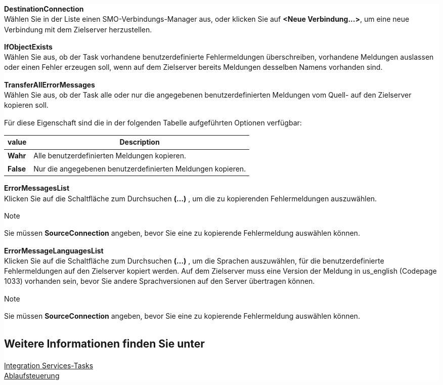  **DestinationConnection**  
 Wählen Sie in der Liste einen SMO-Verbindungs-Manager aus, oder klicken Sie auf **\<Neue Verbindung...>**, um eine neue Verbindung mit dem Zielserver herzustellen.  
  
 **IfObjectExists**  
 Wählen Sie aus, ob der Task vorhandene benutzerdefinierte Fehlermeldungen überschreiben, vorhandene Meldungen auslassen oder einen Fehler erzeugen soll, wenn auf dem Zielserver bereits Meldungen desselben Namens vorhanden sind.  
  
 **TransferAllErrorMessages**  
 Wählen Sie aus, ob der Task alle oder nur die angegebenen benutzerdefinierten Meldungen vom Quell- auf den Zielserver kopieren soll.  
  
 Für diese Eigenschaft sind die in der folgenden Tabelle aufgeführten Optionen verfügbar:  
  
|value|Description|  
|-----------|-----------------|  
|**Wahr**|Alle benutzerdefinierten Meldungen kopieren.|  
|**False**|Nur die angegebenen benutzerdefinierten Meldungen kopieren.|  
  
 **ErrorMessagesList**  
 Klicken Sie auf die Schaltfläche zum Durchsuchen **(…)** , um die zu kopierenden Fehlermeldungen auszuwählen.  
  
> [!NOTE]  
>  Sie müssen **SourceConnection** angeben, bevor Sie eine zu kopierende Fehlermeldung auswählen können.  
  
 **ErrorMessageLanguagesList**  
 Klicken Sie auf die Schaltfläche zum Durchsuchen **(…)** , um die Sprachen auszuwählen, für die benutzerdefinierte Fehlermeldungen auf den Zielserver kopiert werden. Auf dem Zielserver muss eine Version der Meldung in us_english (Codepage 1033) vorhanden sein, bevor Sie andere Sprachversionen auf den Server übertragen können.  
  
> [!NOTE]  
>  Sie müssen **SourceConnection** angeben, bevor Sie eine zu kopierende Fehlermeldung auswählen können.  
  
## <a name="see-also"></a>Weitere Informationen finden Sie unter  
 [Integration Services-Tasks](../../integration-services/control-flow/integration-services-tasks.md)   
 [Ablaufsteuerung](../../integration-services/control-flow/control-flow.md)  
  
  
